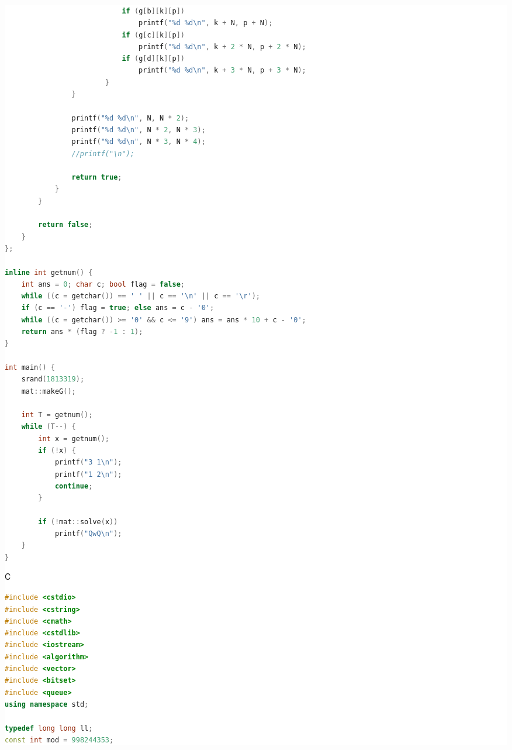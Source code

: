 ```c++
                            if (g[b][k][p])
                                printf("%d %d\n", k + N, p + N);
                            if (g[c][k][p])
                                printf("%d %d\n", k + 2 * N, p + 2 * N);
                            if (g[d][k][p])
                                printf("%d %d\n", k + 3 * N, p + 3 * N);
                        }
                }
 
                printf("%d %d\n", N, N * 2);
                printf("%d %d\n", N * 2, N * 3);
                printf("%d %d\n", N * 3, N * 4);
                //printf("\n");
 
                return true;
            }
        }
 
        return false;
    }
};
 
inline int getnum() {
    int ans = 0; char c; bool flag = false;
    while ((c = getchar()) == ' ' || c == '\n' || c == '\r');
    if (c == '-') flag = true; else ans = c - '0';
    while ((c = getchar()) >= '0' && c <= '9') ans = ans * 10 + c - '0';
    return ans * (flag ? -1 : 1);
}
 
int main() {
    srand(1813319);
    mat::makeG();
 
    int T = getnum();
    while (T--) {
        int x = getnum();
        if (!x) {
            printf("3 1\n");
            printf("1 2\n");
            continue;
        }
 
        if (!mat::solve(x))
            printf("QwQ\n");
    }
}
```

C
```c++
#include <cstdio>
#include <cstring>
#include <cmath>
#include <cstdlib>
#include <iostream>
#include <algorithm>
#include <vector>
#include <bitset>
#include <queue>
using namespace std;
 
typedef long long ll;
const int mod = 998244353;
```